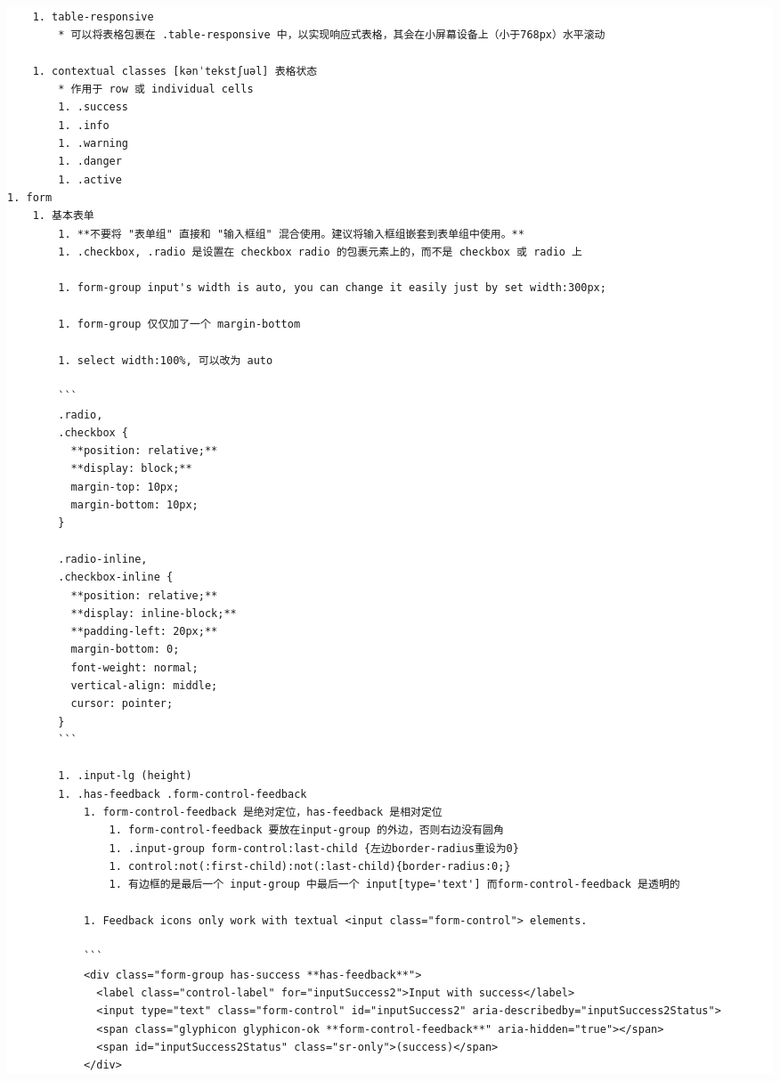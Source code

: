         1. table-responsive
            * 可以将表格包裹在 .table-responsive 中，以实现响应式表格，其会在小屏幕设备上（小于768px）水平滚动

        1. contextual classes [kənˈtekstʃuəl] 表格状态
            * 作用于 row 或 individual cells
            1. .success
            1. .info
            1. .warning
            1. .danger
            1. .active
    1. form
        1. 基本表单
            1. **不要将 "表单组" 直接和 "输入框组" 混合使用。建议将输入框组嵌套到表单组中使用。**
            1. .checkbox, .radio 是设置在 checkbox radio 的包裹元素上的，而不是 checkbox 或 radio 上 
            
            1. form-group input's width is auto, you can change it easily just by set width:300px;

            1. form-group 仅仅加了一个 margin-bottom

            1. select width:100%, 可以改为 auto

            ```
            .radio,
            .checkbox {
              **position: relative;**
              **display: block;**
              margin-top: 10px;
              margin-bottom: 10px;
            }

            .radio-inline,
            .checkbox-inline {
              **position: relative;**
              **display: inline-block;**
              **padding-left: 20px;**
              margin-bottom: 0;
              font-weight: normal;
              vertical-align: middle;
              cursor: pointer;
            }
            ```

            1. .input-lg (height)
            1. .has-feedback .form-control-feedback
                1. form-control-feedback 是绝对定位，has-feedback 是相对定位
                    1. form-control-feedback 要放在input-group 的外边，否则右边没有圆角
                    1. .input-group form-control:last-child {左边border-radius重设为0}
                    1. control:not(:first-child):not(:last-child){border-radius:0;}
                    1. 有边框的是最后一个 input-group 中最后一个 input[type='text'] 而form-control-feedback 是透明的

                1. Feedback icons only work with textual <input class="form-control"> elements.

                ```
                <div class="form-group has-success **has-feedback**">
                  <label class="control-label" for="inputSuccess2">Input with success</label>
                  <input type="text" class="form-control" id="inputSuccess2" aria-describedby="inputSuccess2Status">
                  <span class="glyphicon glyphicon-ok **form-control-feedback**" aria-hidden="true"></span>
                  <span id="inputSuccess2Status" class="sr-only">(success)</span>
                </div>
